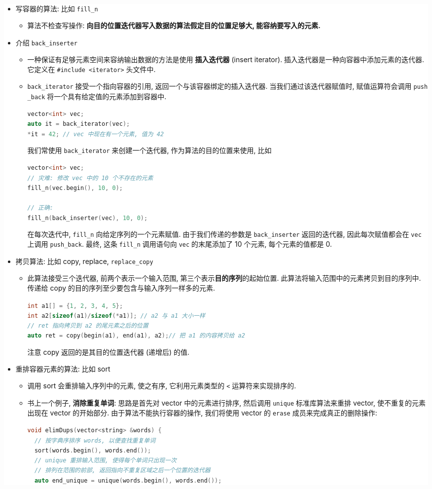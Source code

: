 +   写容器的算法: 比如 `fill_n`

    +   算法不检查写操作: **向目的位置迭代器写入数据的算法假定目的位置足够大, 能容纳要写入的元素.**

+   介绍 `back_inserter`

    +   一种保证有足够元素空间来容纳输出数据的方法是使用 **插入迭代器** (insert iterator). 插入迭代器是一种向容器中添加元素的迭代器. 它定义在 `#include <iterator>` 头文件中.

    +   `back_iterator` 接受一个指向容器的引用, 返回一个与该容器绑定的插入迭代器. 当我们通过该迭代器赋值时, 赋值运算符会调用 `push_back` 将一个具有给定值的元素添加到容器中.

        ```cpp
        vector<int> vec;
        auto it = back_iterator(vec);
        *it = 42; // vec 中现在有一个元素, 值为 42
        ```

        我们常使用 `back_iterator` 来创建一个迭代器, 作为算法的目的位置来使用, 比如

        ```cpp
        vector<int> vec;
        // 灾难: 修改 vec 中的 10 个不存在的元素
        fill_n(vec.begin(), 10, 0);

        // 正确:
        fill_n(back_inserter(vec), 10, 0);
        ```

        在每次迭代中, `fill_n` 向给定序列的一个元素赋值. 由于我们传递的参数是 `back_inserter` 返回的迭代器, 因此每次赋值都会在 `vec` 上调用 `push_back`. 最终, 这条 `fill_n` 调用语句向 `vec` 的末尾添加了 10 个元素, 每个元素的值都是 0.

+   拷贝算法: 比如 copy, replace, `replace_copy`

    +   此算法接受三个迭代器, 前两个表示一个输入范围, 第三个表示**目的序列**的起始位置. 此算法将输入范围中的元素拷贝到目的序列中. 传递给 copy 的目的序列至少要包含与输入序列一样多的元素.

        ```cpp
        int a1[] = {1, 2, 3, 4, 5};
        int a2[sizeof(a1)/sizeof(*a1)]; // a2 与 a1 大小一样
        // ret 指向拷贝到 a2 的尾元素之后的位置
        auto ret = copy(begin(a1), end(a1), a2);// 把 a1 的内容拷贝给 a2
        ```

        注意 copy 返回的是其目的位置迭代器 (递增后) 的值. 

+   重排容器元素的算法: 比如 sort

    +   调用 sort 会重排输入序列中的元素, 使之有序, 它利用元素类型的 `<` 运算符来实现排序的.

    +   书上一个例子, **消除重复单词**: 思路是首先对 vector 中的元素进行排序, 然后调用 `unique` 标准库算法来重排 vector, 使不重复的元素出现在 vector 的开始部分. 由于算法不能执行容器的操作, 我们将使用 vector 的 `erase` 成员来完成真正的删除操作:

        ```cpp
        void elimDups(vector<string> &words) {
          // 按字典序排序 words, 以便查找重复单词
          sort(words.begin(), words.end());
          // unique 重排输入范围, 使得每个单词只出现一次
          // 排列在范围的前部, 返回指向不重复区域之后一个位置的迭代器
          auto end_unique = unique(words.begin(), words.end());
